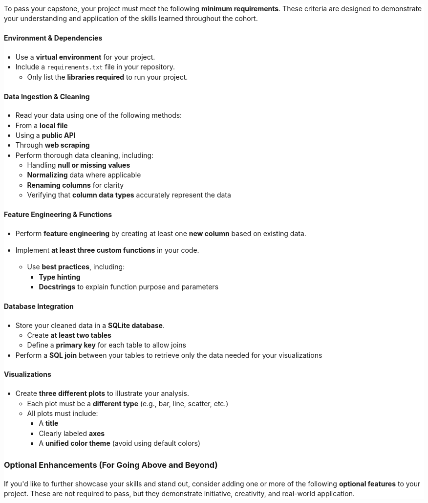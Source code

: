 To pass your capstone, your project must meet the following **minimum requirements**. These criteria are designed to demonstrate your understanding and application of the skills learned throughout the cohort.

#### **Environment & Dependencies**

* Use a **virtual environment** for your project.  
* Include a `requirements.txt` file in your repository.  
  * Only list the **libraries required** to run your project.

#### **Data Ingestion & Cleaning**

*  Read your data using one of the following methods:  
  * From a **local file**  
  * Using a **public API**  
  * Through **web scraping**  
* Perform thorough data cleaning, including:  
  * Handling **null or missing values**  
  * **Normalizing** data where applicable  
  * **Renaming columns** for clarity  
  * Verifying that **column data types** accurately represent the data

#### **Feature Engineering & Functions**

* Perform **feature engineering** by creating at least one **new column** based on existing data.

* Implement **at least three custom functions** in your code.  
  * Use **best practices**, including:  
    * **Type hinting**  
    * **Docstrings** to explain function purpose and parameters

#### **Database Integration**

* Store your cleaned data in a **SQLite database**.  
  * Create **at least two tables**  
  * Define a **primary key** for each table to allow joins  
* Perform a **SQL join** between your tables to retrieve only the data needed for your visualizations  
    
  


#### **Visualizations**

* Create **three different plots** to illustrate your analysis.  
  * Each plot must be a **different type** (e.g., bar, line, scatter, etc.)  
  * All plots must include:  
    * A **title**  
    * Clearly labeled **axes**  
    * A **unified color theme** (avoid using default colors)

### **Optional Enhancements (For Going Above and Beyond)**

If you'd like to further showcase your skills and stand out, consider adding one or more of the following **optional features** to your project. These are not required to pass, but they demonstrate initiative, creativity, and real-world application.
